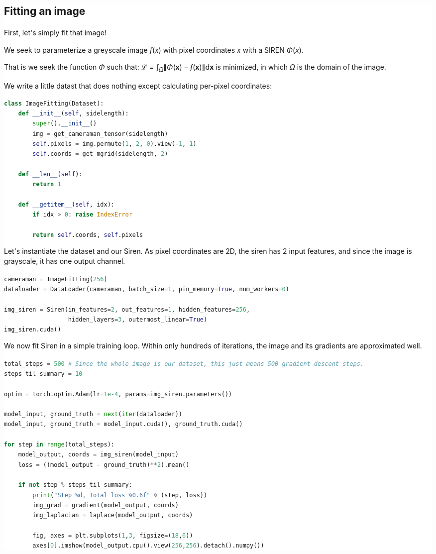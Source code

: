 <a id='section_1'></a>
## Fitting an image

First, let's simply fit that image!

We seek to parameterize a greyscale image $f(x)$ with pixel coordinates $x$ with a SIREN $\Phi(x)$.

That is we seek the function $\Phi$ such that:
$\mathcal{L}=\int_{\Omega} \lVert \Phi(\mathbf{x}) - f(\mathbf{x}) \rVert\mathrm{d}\mathbf{x}$
 is minimized, in which $\Omega$ is the domain of the image. 
 
We write a little datast that does nothing except calculating per-pixel coordinates:


```python
class ImageFitting(Dataset):
    def __init__(self, sidelength):
        super().__init__()
        img = get_cameraman_tensor(sidelength)
        self.pixels = img.permute(1, 2, 0).view(-1, 1)
        self.coords = get_mgrid(sidelength, 2)

    def __len__(self):
        return 1

    def __getitem__(self, idx):    
        if idx > 0: raise IndexError
            
        return self.coords, self.pixels
```

Let's instantiate the dataset and our Siren. As pixel coordinates are 2D, the siren has 2 input features, and since the image is grayscale, it has one output channel.


```python
cameraman = ImageFitting(256)
dataloader = DataLoader(cameraman, batch_size=1, pin_memory=True, num_workers=0)

img_siren = Siren(in_features=2, out_features=1, hidden_features=256, 
                  hidden_layers=3, outermost_linear=True)
img_siren.cuda()
```

We now fit Siren in a simple training loop. Within only hundreds of iterations, the image and its gradients are approximated well.


```python
total_steps = 500 # Since the whole image is our dataset, this just means 500 gradient descent steps.
steps_til_summary = 10

optim = torch.optim.Adam(lr=1e-4, params=img_siren.parameters())

model_input, ground_truth = next(iter(dataloader))
model_input, ground_truth = model_input.cuda(), ground_truth.cuda()

for step in range(total_steps):
    model_output, coords = img_siren(model_input)    
    loss = ((model_output - ground_truth)**2).mean()
    
    if not step % steps_til_summary:
        print("Step %d, Total loss %0.6f" % (step, loss))
        img_grad = gradient(model_output, coords)
        img_laplacian = laplace(model_output, coords)

        fig, axes = plt.subplots(1,3, figsize=(18,6))
        axes[0].imshow(model_output.cpu().view(256,256).detach().numpy())
```